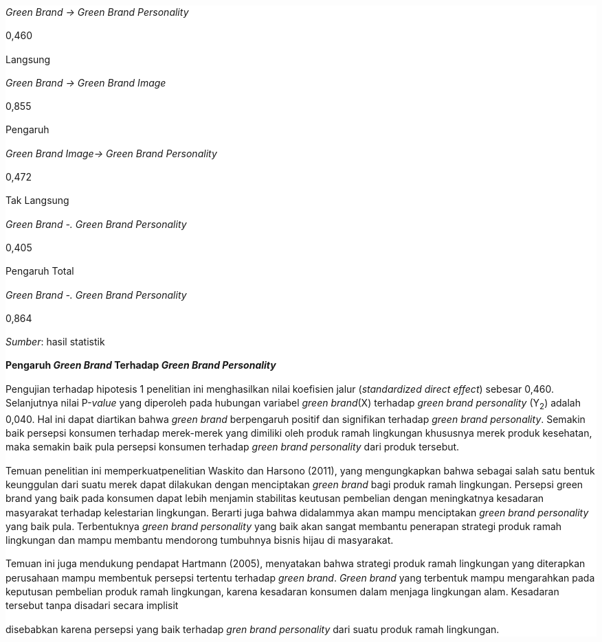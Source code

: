<p><span class="font6" style="font-style:italic;">Green Brand -&gt; Green Brand Personality</span></p></td><td style="vertical-align:bottom;">
<p><span class="font6">0,460</span></p></td></tr>
<tr><td style="vertical-align:bottom;">
<p><span class="font6">Langsung</span></p></td><td style="vertical-align:bottom;">
<p><span class="font6" style="font-style:italic;">Green Brand -&gt; Green Brand Image</span></p></td><td style="vertical-align:bottom;">
<p><span class="font6">0,855</span></p></td></tr>
<tr><td style="vertical-align:bottom;">
<p><span class="font6">Pengaruh</span></p></td><td style="vertical-align:top;">
<p><span class="font6" style="font-style:italic;">Green Brand Image-&gt; Green Brand Personality</span></p></td><td style="vertical-align:top;">
<p><span class="font6">0,472</span></p></td></tr>
<tr><td style="vertical-align:bottom;">
<p><span class="font6">Tak Langsung</span></p></td><td style="vertical-align:bottom;">
<p><span class="font6" style="font-style:italic;">Green Brand -. Green Brand Personality</span></p></td><td style="vertical-align:bottom;">
<p><span class="font6">0,405</span></p></td></tr>
<tr><td style="vertical-align:top;">
<p><span class="font6">Pengaruh Total</span></p></td><td style="vertical-align:top;">
<p><span class="font6" style="font-style:italic;">Green Brand -. Green Brand Personality</span></p></td><td style="vertical-align:top;">
<p><span class="font6">0,864</span></p></td></tr>
</table>
<p><span class="font6" style="font-style:italic;">Sumber</span><span class="font6">: hasil statistik</span></p>
<p><span class="font7" style="font-weight:bold;">Pengaruh </span><span class="font7" style="font-weight:bold;font-style:italic;">Green Brand</span><span class="font7" style="font-weight:bold;"> Terhadap </span><span class="font7" style="font-weight:bold;font-style:italic;">Green Brand Personality</span></p>
<p><span class="font7">Pengujian terhadap hipotesis 1 penelitian ini menghasilkan nilai koefisien jalur (</span><span class="font7" style="font-style:italic;">standardized direct effect</span><span class="font7">) sebesar 0,460. Selanjutnya nilai P-</span><span class="font7" style="font-style:italic;">value</span><span class="font7"> yang diperoleh pada hubungan variabel </span><span class="font7" style="font-style:italic;">green brand</span><span class="font7">(X) terhadap </span><span class="font7" style="font-style:italic;">green brand personality</span><span class="font7"> (Y<sub>2</sub>) adalah 0,040. Hal ini dapat diartikan bahwa </span><span class="font7" style="font-style:italic;">green brand</span><span class="font7"> berpengaruh positif dan signifikan terhadap </span><span class="font7" style="font-style:italic;">green brand personality</span><span class="font7">. Semakin baik persepsi konsumen terhadap merek-merek yang dimiliki oleh produk ramah lingkungan khususnya merek produk kesehatan, maka semakin baik pula persepsi konsumen terhadap </span><span class="font7" style="font-style:italic;">green brand personality</span><span class="font7"> dari produk tersebut.</span></p>
<p><span class="font7">Temuan penelitian ini memperkuatpenelitian Waskito dan Harsono (2011), yang mengungkapkan bahwa sebagai salah satu bentuk keunggulan dari suatu merek dapat dilakukan dengan menciptakan </span><span class="font7" style="font-style:italic;">green brand</span><span class="font7"> bagi produk ramah lingkungan. Persepsi green brand yang baik pada konsumen dapat lebih menjamin stabilitas keutusan pembelian dengan meningkatnya kesadaran masyarakat terhadap kelestarian lingkungan. Berarti juga bahwa didalammya akan mampu menciptakan </span><span class="font7" style="font-style:italic;">green brand personality</span><span class="font7"> yang baik pula. Terbentuknya </span><span class="font7" style="font-style:italic;">green brand personality</span><span class="font7"> yang baik akan sangat membantu penerapan strategi produk ramah lingkungan dan mampu membantu mendorong tumbuhnya bisnis hijau di masyarakat.</span></p>
<p><span class="font7">Temuan ini juga mendukung pendapat Hartmann (2005), menyatakan bahwa strategi produk ramah lingkungan yang diterapkan perusahaan mampu membentuk persepsi tertentu terhadap </span><span class="font7" style="font-style:italic;">green brand</span><span class="font7">. </span><span class="font7" style="font-style:italic;">Green brand</span><span class="font7"> yang terbentuk mampu mengarahkan pada keputusan pembelian produk ramah lingkungan, karena kesadaran konsumen dalam menjaga lingkungan alam. Kesadaran tersebut tanpa disadari secara implisit</span></p>
<p><span class="font7">disebabkan karena persepsi yang baik terhadap </span><span class="font7" style="font-style:italic;">gren brand personality</span><span class="font7"> dari suatu produk ramah lingkungan.</span></p>